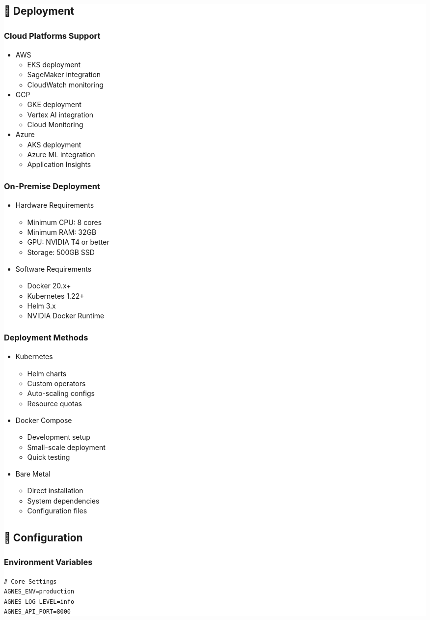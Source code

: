 ## 🚀 Deployment

### Cloud Platforms Support
- AWS
  * EKS deployment
  * SageMaker integration
  * CloudWatch monitoring
- GCP
  * GKE deployment
  * Vertex AI integration
  * Cloud Monitoring
- Azure
  * AKS deployment
  * Azure ML integration
  * Application Insights

### On-Premise Deployment
- Hardware Requirements
  * Minimum CPU: 8 cores
  * Minimum RAM: 32GB
  * GPU: NVIDIA T4 or better
  * Storage: 500GB SSD

- Software Requirements
  * Docker 20.x+
  * Kubernetes 1.22+
  * Helm 3.x
  * NVIDIA Docker Runtime

### Deployment Methods
- Kubernetes
  * Helm charts
  * Custom operators
  * Auto-scaling configs
  * Resource quotas

- Docker Compose
  * Development setup
  * Small-scale deployment
  * Quick testing

- Bare Metal
  * Direct installation
  * System dependencies
  * Configuration files

## 🔧 Configuration

### Environment Variables
    # Core Settings
    AGNES_ENV=production
    AGNES_LOG_LEVEL=info
    AGNES_API_PORT=8000
